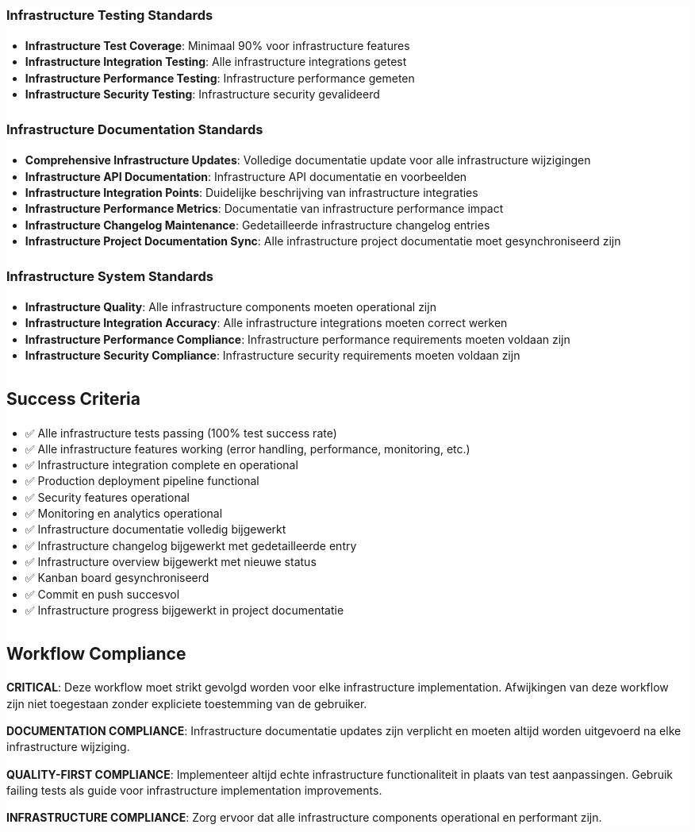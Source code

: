 ### Infrastructure Testing Standards
- **Infrastructure Test Coverage**: Minimaal 90% voor infrastructure features
- **Infrastructure Integration Testing**: Alle infrastructure integrations getest
- **Infrastructure Performance Testing**: Infrastructure performance gemeten
- **Infrastructure Security Testing**: Infrastructure security gevalideerd

### Infrastructure Documentation Standards
- **Comprehensive Infrastructure Updates**: Volledige documentatie update voor alle infrastructure wijzigingen
- **Infrastructure API Documentation**: Infrastructure API documentatie en voorbeelden
- **Infrastructure Integration Points**: Duidelijke beschrijving van infrastructure integraties
- **Infrastructure Performance Metrics**: Documentatie van infrastructure performance impact
- **Infrastructure Changelog Maintenance**: Gedetailleerde infrastructure changelog entries
- **Infrastructure Project Documentation Sync**: Alle infrastructure project documentatie moet gesynchroniseerd zijn

### Infrastructure System Standards
- **Infrastructure Quality**: Alle infrastructure components moeten operational zijn
- **Infrastructure Integration Accuracy**: Alle infrastructure integrations moeten correct werken
- **Infrastructure Performance Compliance**: Infrastructure performance requirements moeten voldaan zijn
- **Infrastructure Security Compliance**: Infrastructure security requirements moeten voldaan zijn

## Success Criteria
- ✅ Alle infrastructure tests passing (100% test success rate)
- ✅ Alle infrastructure features working (error handling, performance, monitoring, etc.)
- ✅ Infrastructure integration complete en operational
- ✅ Production deployment pipeline functional
- ✅ Security features operational
- ✅ Monitoring en analytics operational
- ✅ Infrastructure documentatie volledig bijgewerkt
- ✅ Infrastructure changelog bijgewerkt met gedetailleerde entry
- ✅ Infrastructure overview bijgewerkt met nieuwe status
- ✅ Kanban board gesynchroniseerd
- ✅ Commit en push succesvol
- ✅ Infrastructure progress bijgewerkt in project documentatie

## Workflow Compliance
**CRITICAL**: Deze workflow moet strikt gevolgd worden voor elke infrastructure implementation. Afwijkingen van deze workflow zijn niet toegestaan zonder expliciete toestemming van de gebruiker.

**DOCUMENTATION COMPLIANCE**: Infrastructure documentatie updates zijn verplicht en moeten altijd worden uitgevoerd na elke infrastructure wijziging.

**QUALITY-FIRST COMPLIANCE**: Implementeer altijd echte infrastructure functionaliteit in plaats van test aanpassingen. Gebruik failing tests als guide voor infrastructure implementation improvements.

**INFRASTRUCTURE COMPLIANCE**: Zorg ervoor dat alle infrastructure components operational en performant zijn.
